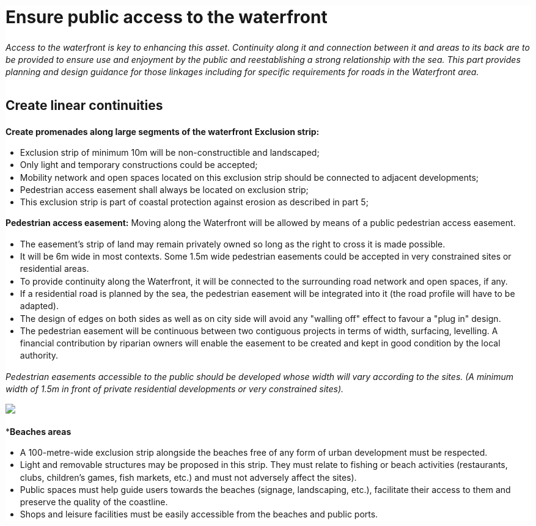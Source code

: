 # Ensure public access to the waterfront
*Access to the waterfront is key to enhancing this asset. Continuity along it and connection between it and areas to its back are to be provided to ensure use and enjoyment by the public and reestablishing a strong relationship with the sea.* 
*This part provides planning and design guidance for those linkages including for specific requirements for roads in the Waterfront area.* 

## Create linear continuities

**Create promenades along large segments of the waterfront**
**Exclusion strip:**

- Exclusion strip of minimum 10m will be non-constructible and landscaped;
- Only light and temporary constructions could be accepted; 
- Mobility network and open spaces located on this exclusion strip should be connected to adjacent developments;
- Pedestrian access easement shall always be located on exclusion strip; 
- This exclusion strip is part of coastal protection against erosion as described in part 5;

**Pedestrian access easement:**
Moving along the Waterfront will be allowed by means of a public pedestrian access easement. 

- The easement’s strip of land may remain privately owned so long as the right to cross it is made possible. 
- It will be 6m wide in most contexts. Some 1.5m wide pedestrian easements could be accepted in very constrained sites or residential areas. 
- To provide continuity along the Waterfront, it will be connected to the surrounding road network and open spaces, if any. 
- If a residential road is planned by the sea, the pedestrian easement will be integrated into it (the road profile will have to be adapted). 
- The design of edges on both sides as well as on city side will avoid any "walling off" effect to favour a "plug in" design. 
- The pedestrian easement will be continuous between two contiguous projects in terms of width, surfacing, levelling. A financial contribution by riparian owners will enable the easement to be created and kept in good condition by the local authority. 

*Pedestrian easements accessible to the public should be developed whose width will vary according to the sites. (A minimum width of 1.5m in front of private residential developments or very constrained sites).* 


![](https://lh4.googleusercontent.com/B2wH1kHr_MYCm3oosi6hTMmmG1cHbYjeAgmxt7F55WYkC1O2GVvn84ZdVIxNs8X13FALYBOcJG3PWvIKsg39NQvjuq5fHMifkS6QPirbCdYI1GJJsuX0aUBUUUlNZSabVz7deDf_)


***Beaches areas**

- A 100-metre-wide exclusion strip alongside the beaches free of any form of urban development must be respected. 
- Light and removable structures may be proposed in this strip. They must relate to fishing or beach activities (restaurants, clubs, children’s games, fish markets, etc.) and must not adversely affect the sites). 
- Public spaces must help guide users towards the beaches (signage, landscaping, etc.), facilitate their access to them and preserve the quality of the coastline. 
- Shops and leisure facilities must be easily accessible from the beaches and public ports. 
